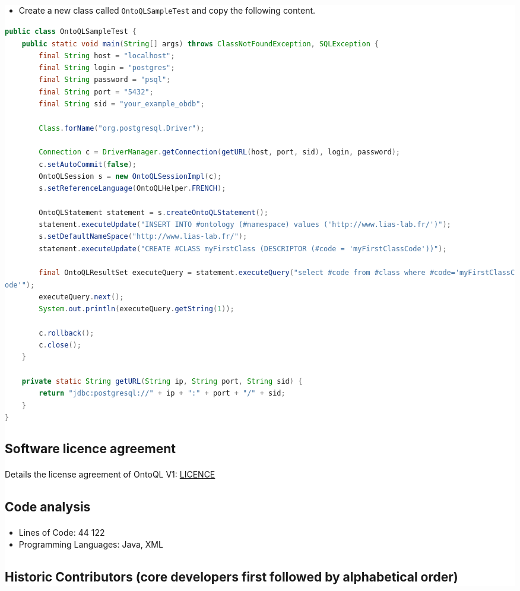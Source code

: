 * Create a new class called `OntoQLSampleTest` and copy the following content.

```java
public class OntoQLSampleTest {
    public static void main(String[] args) throws ClassNotFoundException, SQLException {
        final String host = "localhost";
        final String login = "postgres";
        final String password = "psql";
        final String port = "5432";
        final String sid = "your_example_obdb";

        Class.forName("org.postgresql.Driver");

        Connection c = DriverManager.getConnection(getURL(host, port, sid), login, password);
        c.setAutoCommit(false);
        OntoQLSession s = new OntoQLSessionImpl(c);
        s.setReferenceLanguage(OntoQLHelper.FRENCH);

        OntoQLStatement statement = s.createOntoQLStatement();
        statement.executeUpdate("INSERT INTO #ontology (#namespace) values ('http://www.lias-lab.fr/')");
        s.setDefaultNameSpace("http://www.lias-lab.fr/");
        statement.executeUpdate("CREATE #CLASS myFirstClass (DESCRIPTOR (#code = 'myFirstClassCode'))");

        final OntoQLResultSet executeQuery = statement.executeQuery("select #code from #class where #code='myFirstClassCode'");
        executeQuery.next();
        System.out.println(executeQuery.getString(1));

        c.rollback();
        c.close();
    }

    private static String getURL(String ip, String port, String sid) {
        return "jdbc:postgresql://" + ip + ":" + port + "/" + sid;
    }
}
```

## Software licence agreement

Details the license agreement of OntoQL V1: [LICENCE](LICENCE)

## Code analysis

* Lines of Code: 44 122
* Programming Languages: Java, XML

## Historic Contributors (core developers first followed by alphabetical order)
